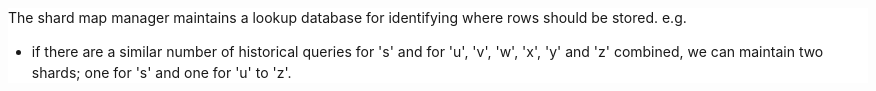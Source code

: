 The shard map manager maintains a lookup database for identifying where rows should be stored. 
e.g.
- if there are a similar number of historical queries for 's' and for 'u', 'v', 'w', 'x', 'y' and 'z' combined, we can maintain two shards; one for 's' and one for 'u' to 'z'.